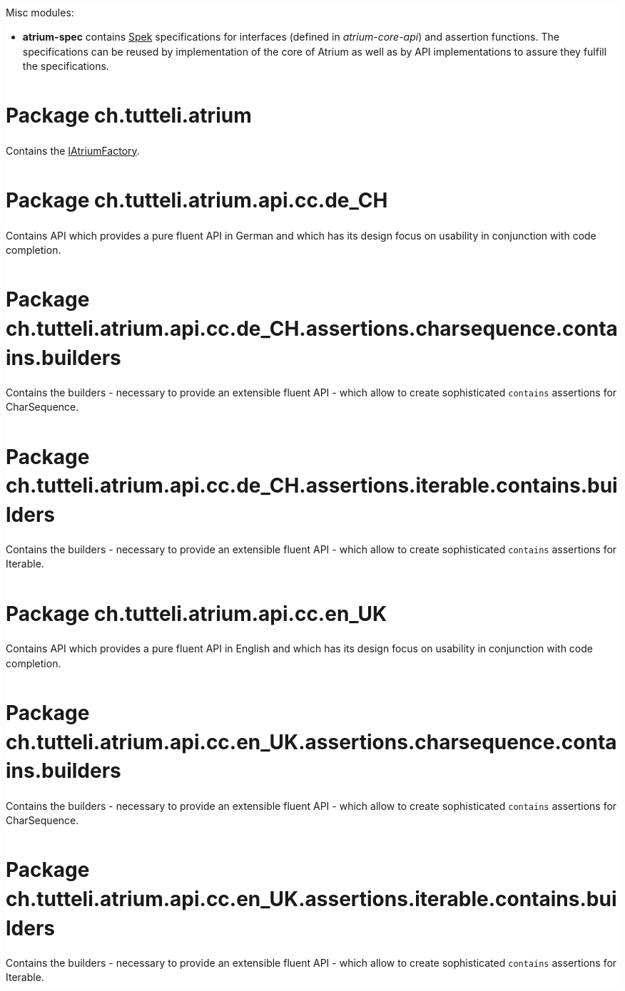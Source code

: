 Misc modules:
- **atrium-spec** contains [Spek](http://spekframework.org/) specifications for interfaces (defined in 
  _atrium-core-api_) and assertion functions. The specifications can be reused by implementation of the core of Atrium 
  as well as by API implementations to assure they fulfill the specifications.  

# Package ch.tutteli.atrium
Contains the [IAtriumFactory](./ch.tutteli.atrium/-i-atrium-factory/index.html).


# Package ch.tutteli.atrium.api.cc.de_CH
Contains API which provides a pure fluent API in German and which has its design focus on usability in conjunction with code completion.

# Package ch.tutteli.atrium.api.cc.de_CH.assertions.charsequence.contains.builders
Contains the builders - necessary to provide an extensible fluent API - which allow to create sophisticated `contains` 
assertions for CharSequence.

# Package ch.tutteli.atrium.api.cc.de_CH.assertions.iterable.contains.builders
Contains the builders - necessary to provide an extensible fluent API - which allow to create sophisticated `contains` 
assertions for Iterable.


# Package ch.tutteli.atrium.api.cc.en_UK
Contains API which provides a pure fluent API in English and which has its design focus on usability in conjunction with code completion.

# Package ch.tutteli.atrium.api.cc.en_UK.assertions.charsequence.contains.builders
Contains the builders - necessary to provide an extensible fluent API - which allow to create sophisticated `contains` 
assertions for CharSequence.

# Package ch.tutteli.atrium.api.cc.en_UK.assertions.iterable.contains.builders
Contains the builders - necessary to provide an extensible fluent API - which allow to create sophisticated `contains` 
assertions for Iterable.
